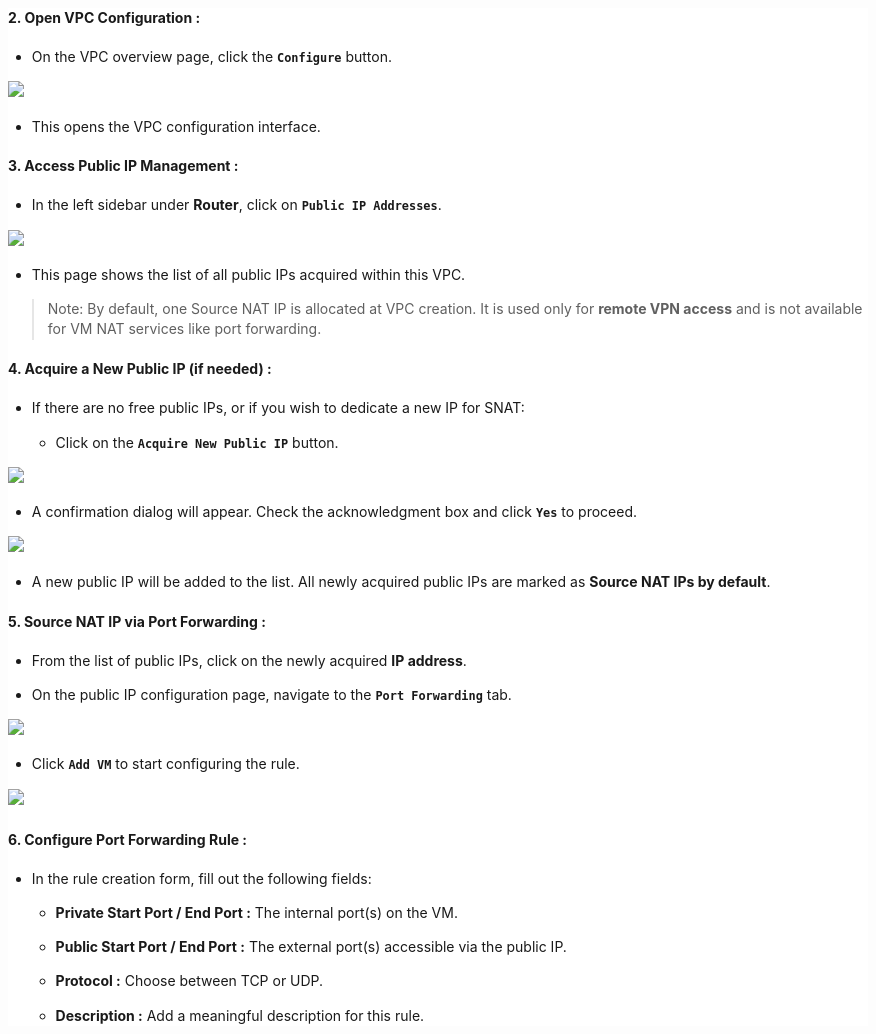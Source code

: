 #### 2. Open VPC Configuration :

- On the VPC overview page, click the **`Configure`** button.

<img src="/user-guide/network/vpc/source-nat/Image-02.JPG" width="90%" />

- This opens the VPC configuration interface.

#### 3. Access Public IP Management :

- In the left sidebar under **Router**, click on **`Public IP Addresses`**.

<img src="/user-guide/network/vpc/source-nat/Image-03.JPG" width="90%" />

- This page shows the list of all public IPs acquired within this VPC.

> Note: By default, one Source NAT IP is allocated at VPC creation. It is used only for **remote VPN access** and is not available for VM NAT services like port forwarding.

#### 4. Acquire a New Public IP (if needed) :

- If there are no free public IPs, or if you wish to dedicate a new IP for SNAT:

  - Click on the **`Acquire New Public IP`** button.

<img src="/user-guide/network/vpc/source-nat/Image-04.JPG" width="90%" />

  - A confirmation dialog will appear. Check the acknowledgment box and click **`Yes`** to proceed.

<img src="/user-guide/network/vpc/source-nat/Image-05.JPG" width="50%" />

  - A new public IP will be added to the list. All newly acquired public IPs are marked as **Source NAT IPs by default**.

#### 5. Source NAT IP via Port Forwarding :

- From the list of public IPs, click on the newly acquired **IP address**.

- On the public IP configuration page, navigate to the **`Port Forwarding`** tab.

<img src="/user-guide/network/vpc/source-nat/Image-06.JPG" width="90%" />

- Click **`Add VM`** to start configuring the rule.

<img src="/user-guide/network/vpc/source-nat/Image-07.JPG" width="90%" />

#### 6. Configure Port Forwarding Rule :

- In the rule creation form, fill out the following fields:

   - **Private Start Port / End Port :** The internal port(s) on the VM.

   - **Public Start Port / End Port :** The external port(s) accessible via the public IP.

   - **Protocol :** Choose between TCP or UDP.

   - **Description :** Add a meaningful description for this rule.
